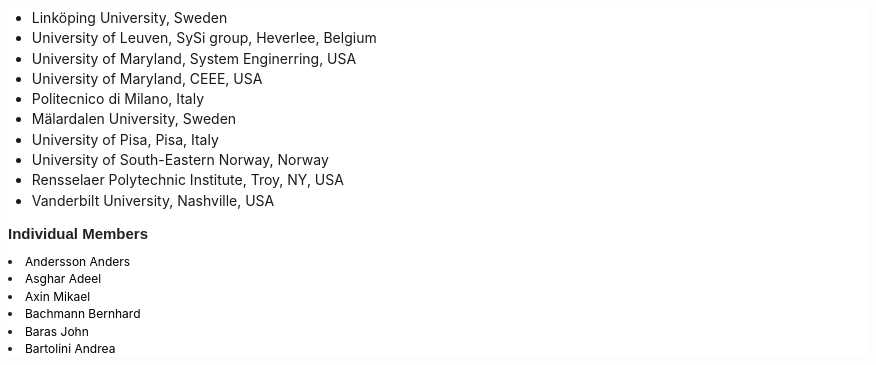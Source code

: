   * Linköping University, Sweden
  * University of Leuven, SySi group, Heverlee, Belgium
  * University of Maryland, System Enginerring, USA
  * University of Maryland, CEEE, USA&nbsp;
  * Politecnico di Milano, Italy&nbsp; &nbsp; &nbsp; &nbsp; &nbsp; &nbsp; &nbsp; &nbsp; &nbsp; &nbsp; &nbsp; &nbsp; &nbsp; &nbsp; &nbsp; &nbsp; &nbsp; &nbsp; &nbsp; &nbsp; &nbsp; &nbsp; &nbsp; &nbsp; &nbsp; &nbsp; &nbsp; &nbsp; &nbsp; &nbsp; &nbsp; &nbsp; &nbsp; &nbsp; &nbsp; &nbsp; &nbsp; &nbsp; &nbsp; &nbsp; &nbsp; &nbsp; &nbsp; &nbsp; &nbsp; &nbsp; &nbsp; &nbsp; &nbsp; &nbsp; &nbsp; &nbsp; &nbsp; &nbsp; &nbsp; &nbsp; &nbsp; &nbsp; &nbsp; &nbsp; &nbsp; &nbsp;&nbsp;
  * Mälardalen University, Sweden
  * University of Pisa, Pisa, Italy
  * University of South-Eastern Norway, Norway
  * Rensselaer Polytechnic Institute, Troy, NY, USA
  * Vanderbilt University, Nashville, USA

<h3 style="font-weight: bold; font-family: Arial, Helvetica, sans-serif; font-size: 15px; color: #222222; outline-width: 0px; outline-style: initial; outline-color: initial; background-image: initial; background-attachment: initial; background-origin: initial; background-clip: initial; background-color: transparent; line-height: 1.2; background-position: initial initial; background-repeat: initial initial; padding: 0px; border: 0px initial initial; margin: 10px 0px 10px 0px;">
  Individual Members
</h3>

<li style="outline-width: 0px; outline-style: initial; outline-color: initial; font-size: 12px; background-image: initial; background-attachment: initial; background-origin: initial; background-clip: initial; background-color: transparent; background-position: initial initial; background-repeat: initial initial; padding: 0px; margin: 0px; border: 0px initial initial;">
  <span color="#2222aa" style="color: #000000;"><span style="font-size: 12px;">Andersson Anders&nbsp;</span></span>
</li>
<li style="outline-width: 0px; outline-style: initial; outline-color: initial; font-size: 12px; background-image: initial; background-attachment: initial; background-origin: initial; background-clip: initial; background-color: transparent; background-position: initial initial; background-repeat: initial initial; padding: 0px; margin: 0px; border: 0px initial initial;">
  <span color="#2222aa" style="color: #000000;"><span style="font-size: 12px;">Asghar Adeel&nbsp;</span></span>
</li>
<li style="outline-width: 0px; outline-style: initial; outline-color: initial; font-size: 12px; background-image: initial; background-attachment: initial; background-origin: initial; background-clip: initial; background-color: transparent; background-position: initial initial; background-repeat: initial initial; padding: 0px; margin: 0px; border: 0px initial initial;">
  <span color="#2222aa" style="color: #000000;"><span style="font-size: 12px;">Axin Mikael&nbsp;</span></span>
</li>
<li style="outline-width: 0px; outline-style: initial; outline-color: initial; font-size: 12px; background-image: initial; background-attachment: initial; background-origin: initial; background-clip: initial; background-color: transparent; background-position: initial initial; background-repeat: initial initial; padding: 0px; margin: 0px; border: 0px initial initial;">
  <span color="#2222aa" style="color: #000000;"><span style="font-size: 12px;">Bachmann Bernhard&nbsp;</span></span>
</li>
<li style="outline-width: 0px; outline-style: initial; outline-color: initial; font-size: 12px; background-image: initial; background-attachment: initial; background-origin: initial; background-clip: initial; background-color: transparent; background-position: initial initial; background-repeat: initial initial; padding: 0px; margin: 0px; border: 0px initial initial;">
  <span color="#2222aa" style="color: #000000;"><span style="font-size: 12px;">Baras John&nbsp;</span></span>
</li>
<li style="outline-width: 0px; outline-style: initial; outline-color: initial; font-size: 12px; background-image: initial; background-attachment: initial; background-origin: initial; background-clip: initial; background-color: transparent; background-position: initial initial; background-repeat: initial initial; padding: 0px; margin: 0px; border: 0px initial initial;">
  <span color="#2222aa" style="color: #000000;"><span style="font-size: 12px;">Bartolini Andrea&nbsp;</span></span>